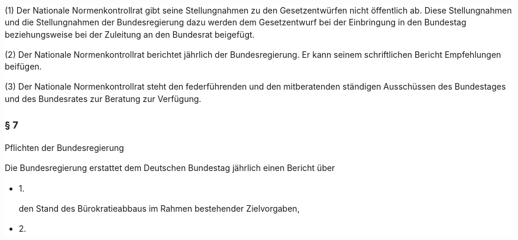 <div>

<div class="jurAbsatz">

(1) Der Nationale Normenkontrollrat gibt seine Stellungnahmen zu den
Gesetzentwürfen nicht öffentlich ab. Diese Stellungnahmen und die
Stellungnahmen der Bundesregierung dazu werden dem Gesetzentwurf bei der
Einbringung in den Bundestag beziehungsweise bei der Zuleitung an den
Bundesrat beigefügt.

</div>

<div class="jurAbsatz">

(2) Der Nationale Normenkontrollrat berichtet jährlich der
Bundesregierung. Er kann seinem schriftlichen Bericht Empfehlungen
beifügen.

</div>

<div class="jurAbsatz">

(3) Der Nationale Normenkontrollrat steht den federführenden und den
mitberatenden ständigen Ausschüssen des Bundestages und des Bundesrates
zur Beratung zur Verfügung.

</div>

</div>

</div>

</div>

<span id="BJNR186600006BJNE000701160.html"></span>

### § 7  
Pflichten der Bundesregierung

<div>

<div class="jnhtml">

<div>

<div class="jurAbsatz">

Die Bundesregierung erstattet dem Deutschen Bundestag jährlich einen
Bericht über

  - 1\.
    
    <div style="">
    
    den Stand des Bürokratieabbaus im Rahmen bestehender Zielvorgaben,
    
    </div>

  - 2\.
    
    <div style="">
    